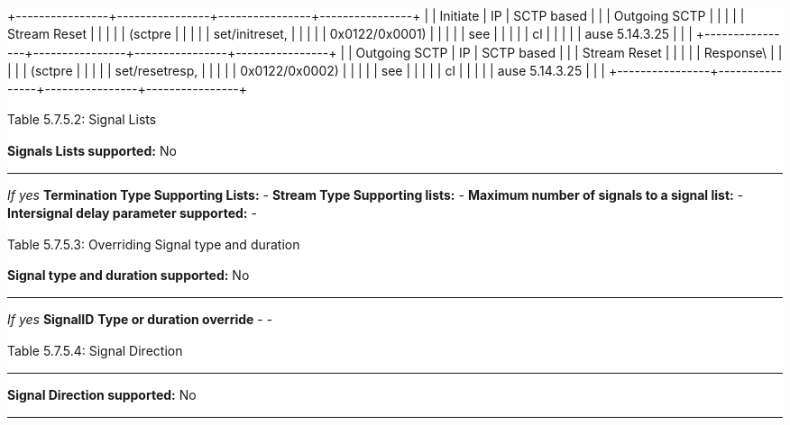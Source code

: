 +----------------+----------------+----------------+----------------+
|                | Initiate       | IP             | SCTP based     |
|                | Outgoing SCTP  |                |                |
|                | Stream Reset   |                |                |
|                | (sctpre        |                |                |
|                | set/initreset, |                |                |
|                | 0x0122/0x0001) |                |                |
|                | see            |                |                |
|                | cl             |                |                |
|                | ause 5.14.3.25 |                |                |
+----------------+----------------+----------------+----------------+
|                | Outgoing SCTP  | IP             | SCTP based     |
|                | Stream Reset   |                |                |
|                | Response\      |                |                |
|                | (sctpre        |                |                |
|                | set/resetresp, |                |                |
|                | 0x0122/0x0002) |                |                |
|                | see            |                |                |
|                | cl             |                |                |
|                | ause 5.14.3.25 |                |                |
+----------------+----------------+----------------+----------------+

Table 5.7.5.2: Signal Lists

  **Signals Lists supported:**   No                                                
  ------------------------------ ------------------------------------------------- ----
  *If yes*                       **Termination Type Supporting Lists:**            \-
                                 **Stream Type Supporting lists:**                 \-
                                 **Maximum number of signals to a signal list:**   \-
                                 **Intersignal delay parameter supported:**        \-

Table 5.7.5.3: Overriding Signal type and duration

  **Signal type and duration supported:**   No             
  ----------------------------------------- -------------- -------------------------------
  *If yes*                                  **SignalID**   **Type or duration override**
                                            \-             \-

Table 5.7.5.4: Signal Direction

  --------------------------------- ----
  **Signal Direction supported:**   No
  --------------------------------- ----
